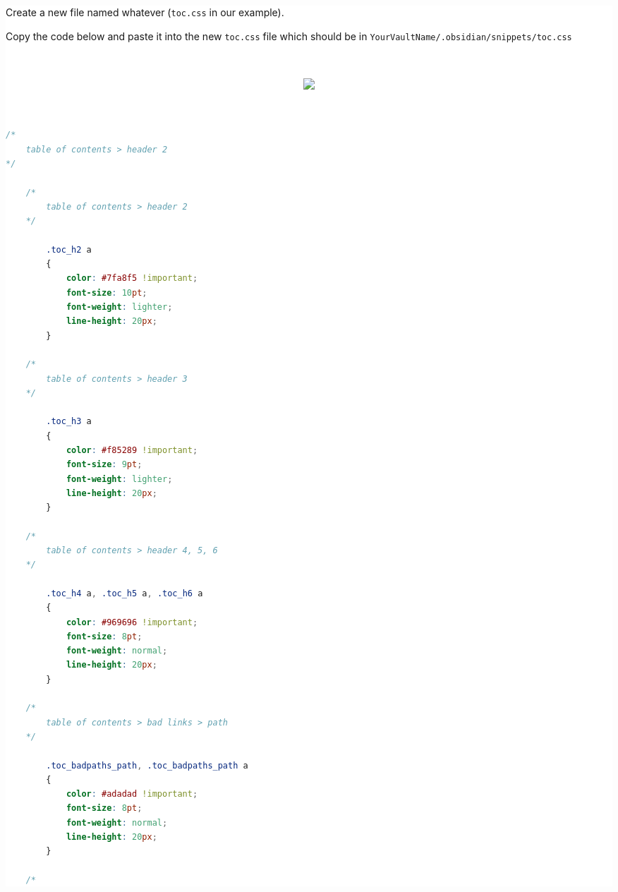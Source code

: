Create a new file named whatever (`toc.css` in our example).

Copy the code below and paste it into the new `toc.css` file which should be in `YourVaultName/.obsidian/snippets/toc.css`

<br />

<p align="center"><img style="width: 100%;text-align: center;" src="https://raw.githubusercontent.com/Aetherinox/obsidian-table-of-contents/main/Extras/Bad%20Links/images/install_2.png"></p>

<br />

```css
/*
    table of contents > header 2
*/

    /*
        table of contents > header 2
    */

        .toc_h2 a
        {
            color: #7fa8f5 !important;
            font-size: 10pt;
            font-weight: lighter;
            line-height: 20px;
        }

    /*
        table of contents > header 3
    */

        .toc_h3 a
        {
            color: #f85289 !important;
            font-size: 9pt;
            font-weight: lighter;
            line-height: 20px;
        }

    /*
        table of contents > header 4, 5, 6
    */

        .toc_h4 a, .toc_h5 a, .toc_h6 a
        {
            color: #969696 !important;
            font-size: 8pt;
            font-weight: normal;
            line-height: 20px;
        }

    /*
        table of contents > bad links > path
    */

        .toc_badpaths_path, .toc_badpaths_path a
        {
            color: #adadad !important;
            font-size: 8pt;
            font-weight: normal;
            line-height: 20px;
        }

    /*
```